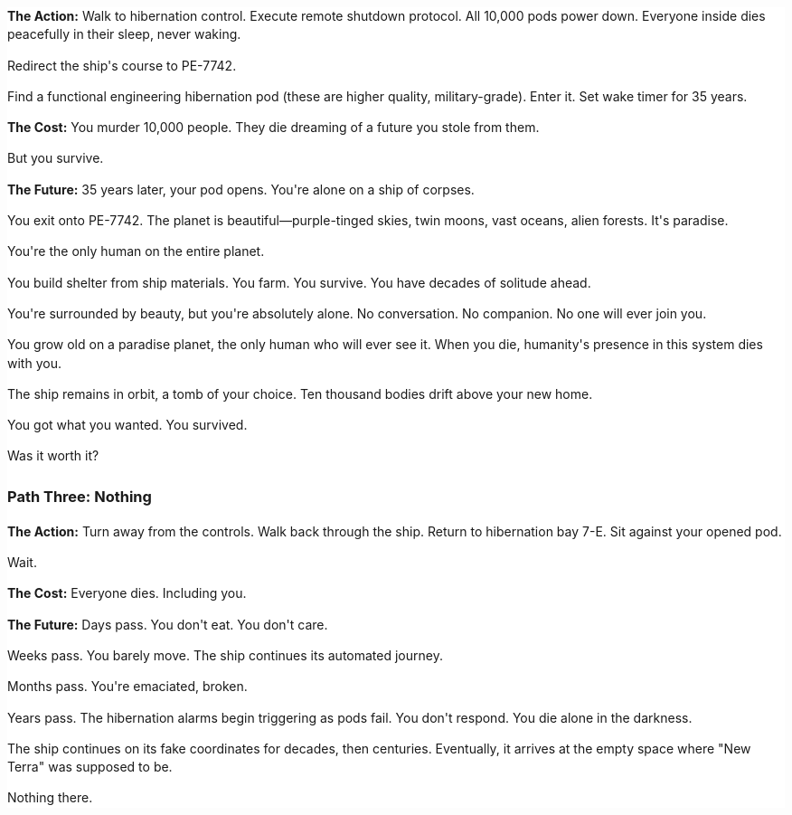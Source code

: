 **The Action:**
Walk to hibernation control. Execute remote shutdown protocol. All 10,000 pods power down. Everyone inside dies peacefully in their sleep, never waking.

Redirect the ship's course to PE-7742.

Find a functional engineering hibernation pod (these are higher quality, military-grade). Enter it. Set wake timer for 35 years.

**The Cost:**
You murder 10,000 people. They die dreaming of a future you stole from them.

But you survive.

**The Future:**
35 years later, your pod opens. You're alone on a ship of corpses.

You exit onto PE-7742. The planet is beautiful—purple-tinged skies, twin moons, vast oceans, alien forests. It's paradise.

You're the only human on the entire planet.

You build shelter from ship materials. You farm. You survive. You have decades of solitude ahead.

You're surrounded by beauty, but you're absolutely alone. No conversation. No companion. No one will ever join you.

You grow old on a paradise planet, the only human who will ever see it. When you die, humanity's presence in this system dies with you.

The ship remains in orbit, a tomb of your choice. Ten thousand bodies drift above your new home.

You got what you wanted. You survived.

Was it worth it?

### Path Three: Nothing

**The Action:**
Turn away from the controls. Walk back through the ship. Return to hibernation bay 7-E. Sit against your opened pod.

Wait.

**The Cost:**
Everyone dies. Including you.

**The Future:**
Days pass. You don't eat. You don't care.

Weeks pass. You barely move. The ship continues its automated journey.

Months pass. You're emaciated, broken.

Years pass. The hibernation alarms begin triggering as pods fail. You don't respond. You die alone in the darkness.

The ship continues on its fake coordinates for decades, then centuries. Eventually, it arrives at the empty space where "New Terra" was supposed to be.

Nothing there.
